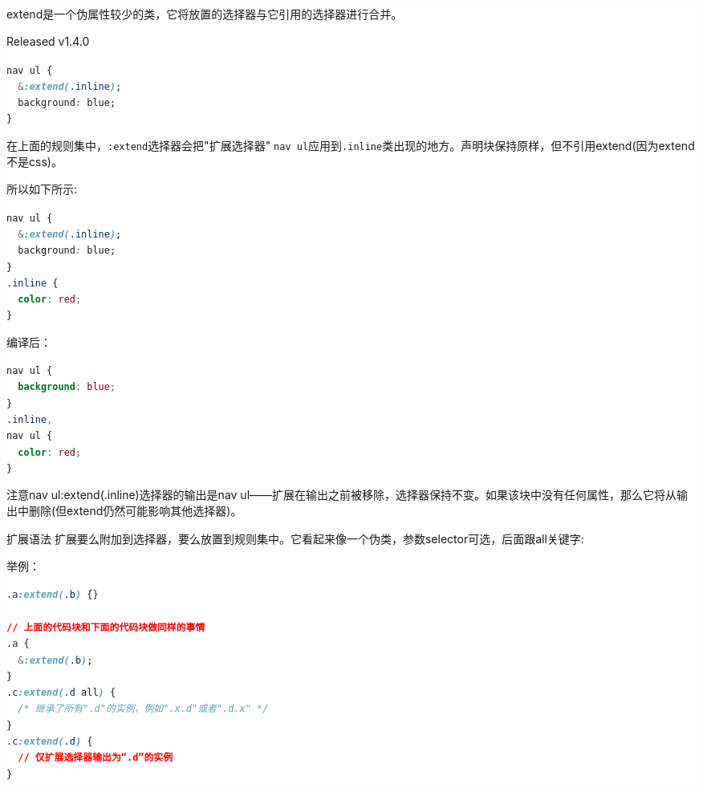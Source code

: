 extend是一个伪属性较少的类，它将放置的选择器与它引用的选择器进行合并。

Released v1.4.0
```css
nav ul {
  &:extend(.inline);
  background: blue;
}
```

在上面的规则集中，`:extend`选择器会把"扩展选择器" `nav ul`应用到`.inline`类出现的地方。声明块保持原样，但不引用extend(因为extend不是css)。

所以如下所示:
```css
nav ul {
  &:extend(.inline);
  background: blue;
}
.inline {
  color: red;
}
```

编译后：
```css
nav ul {
  background: blue;
}
.inline,
nav ul {
  color: red;
}
```

注意nav ul:extend(.inline)选择器的输出是nav ul——扩展在输出之前被移除，选择器保持不变。如果该块中没有任何属性，那么它将从输出中删除(但extend仍然可能影响其他选择器)。

扩展语法
扩展要么附加到选择器，要么放置到规则集中。它看起来像一个伪类，参数selector可选，后面跟all关键字:

举例：
```css
.a:extend(.b) {}

// 上面的代码块和下面的代码块做同样的事情
.a {
  &:extend(.b);
}
.c:extend(.d all) {
  /* 继承了所有".d"的实例，例如".x.d"或者".d.x" */
}
.c:extend(.d) {
  // 仅扩展选择器输出为“.d”的实例
}
```
